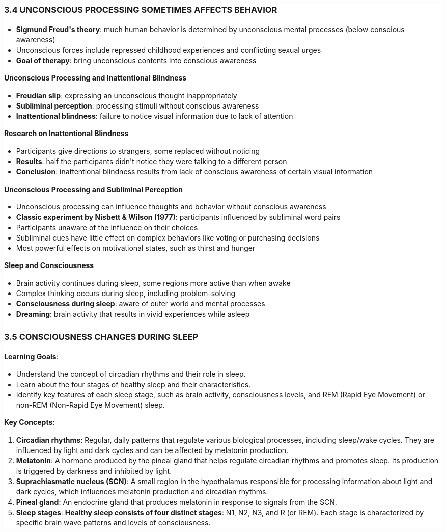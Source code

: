### 3.4 UNCONSCIOUS PROCESSING SOMETIMES AFFECTS BEHAVIOR

* **Sigmund Freud's theory**: much human behavior is determined by unconscious mental processes (below conscious awareness)
* Unconscious forces include repressed childhood experiences and conflicting sexual urges
* **Goal of therapy**: bring unconscious contents into conscious awareness

**Unconscious Processing and Inattentional Blindness**

* **Freudian slip**: expressing an unconscious thought inappropriately
* **Subliminal perception**: processing stimuli without conscious awareness
* **Inattentional blindness**: failure to notice visual information due to lack of attention

**Research on Inattentional Blindness**

* Participants give directions to strangers, some replaced without noticing
* **Results**: half the participants didn't notice they were talking to a different person
* **Conclusion**: inattentional blindness results from lack of conscious awareness of certain visual information

**Unconscious Processing and Subliminal Perception**

* Unconscious processing can influence thoughts and behavior without conscious awareness
* **Classic experiment by Nisbett & Wilson (1977)**: participants influenced by subliminal word pairs
* Participants unaware of the influence on their choices
* Subliminal cues have little effect on complex behaviors like voting or purchasing decisions
* Most powerful effects on motivational states, such as thirst and hunger

**Sleep and Consciousness**

* Brain activity continues during sleep, some regions more active than when awake
* Complex thinking occurs during sleep, including problem-solving
* **Consciousness during sleep**: aware of outer world and mental processes
* **Dreaming**: brain activity that results in vivid experiences while asleep

### 3.5 CONSCIOUSNESS CHANGES DURING SLEEP

**Learning Goals**:
- Understand the concept of circadian rhythms and their role in sleep.
- Learn about the four stages of healthy sleep and their characteristics.
- Identify key features of each sleep stage, such as brain activity, consciousness levels, and REM (Rapid Eye Movement) or non-REM (Non-Rapid Eye Movement) sleep.

**Key Concepts**:
1. **Circadian rhythms**: Regular, daily patterns that regulate various biological processes, including sleep/wake cycles. They are influenced by light and dark cycles and can be affected by melatonin production.
2. **Melatonin**: A hormone produced by the pineal gland that helps regulate circadian rhythms and promotes sleep. Its production is triggered by darkness and inhibited by light.
3. **Suprachiasmatic nucleus (SCN)**: A small region in the hypothalamus responsible for processing information about light and dark cycles, which influences melatonin production and circadian rhythms.
4. **Pineal gland**: An endocrine gland that produces melatonin in response to signals from the SCN.
5. **Sleep stages**: **Healthy sleep consists of four distinct stages**: N1, N2, N3, and R (or REM). Each stage is characterized by specific brain wave patterns and levels of consciousness.
